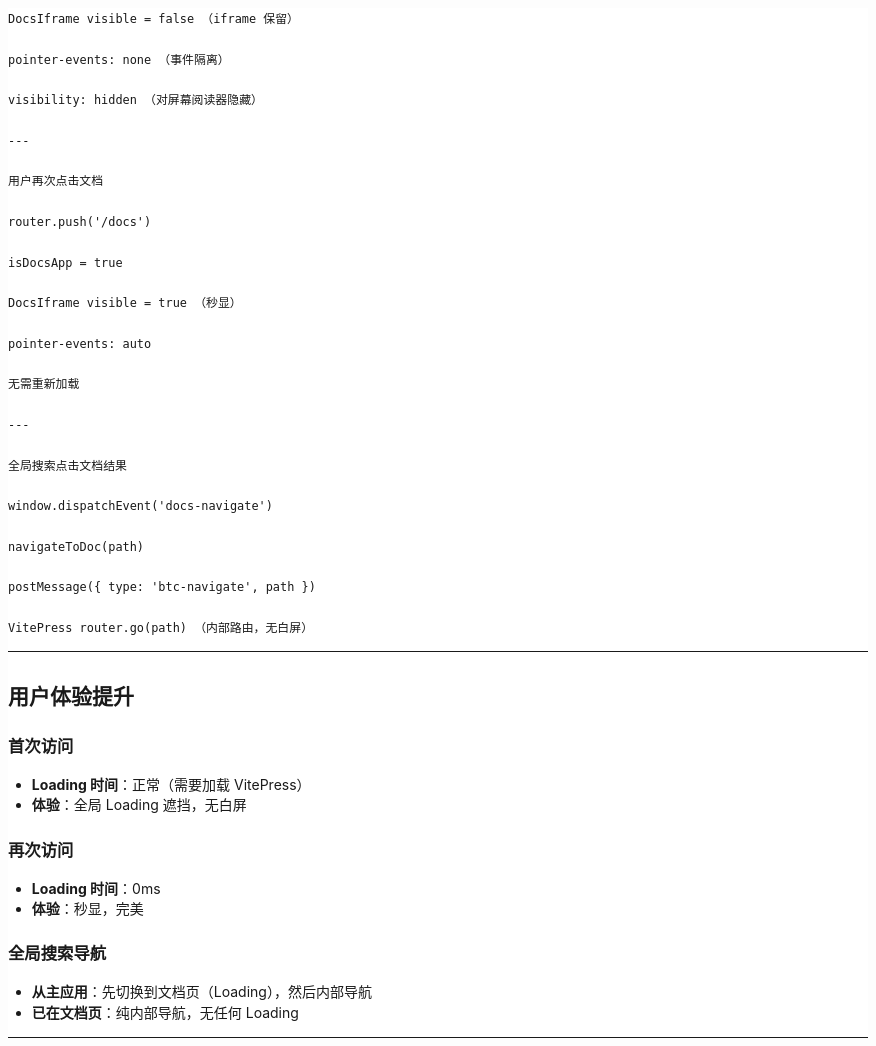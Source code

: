 ```
DocsIframe visible = false （iframe 保留）

pointer-events: none （事件隔离）

visibility: hidden （对屏幕阅读器隐藏）

---

用户再次点击文档

router.push('/docs')

isDocsApp = true

DocsIframe visible = true （秒显）

pointer-events: auto

无需重新加载

---

全局搜索点击文档结果

window.dispatchEvent('docs-navigate')

navigateToDoc(path)

postMessage({ type: 'btc-navigate', path })

VitePress router.go(path) （内部路由，无白屏）
```

---

## 用户体验提升

### 首次访问
- **Loading 时间**：正常（需要加载 VitePress）
- **体验**：全局 Loading 遮挡，无白屏

### 再次访问
- **Loading 时间**：0ms
- **体验**：秒显，完美

### 全局搜索导航
- **从主应用**：先切换到文档页（Loading），然后内部导航
- **已在文档页**：纯内部导航，无任何 Loading

---
